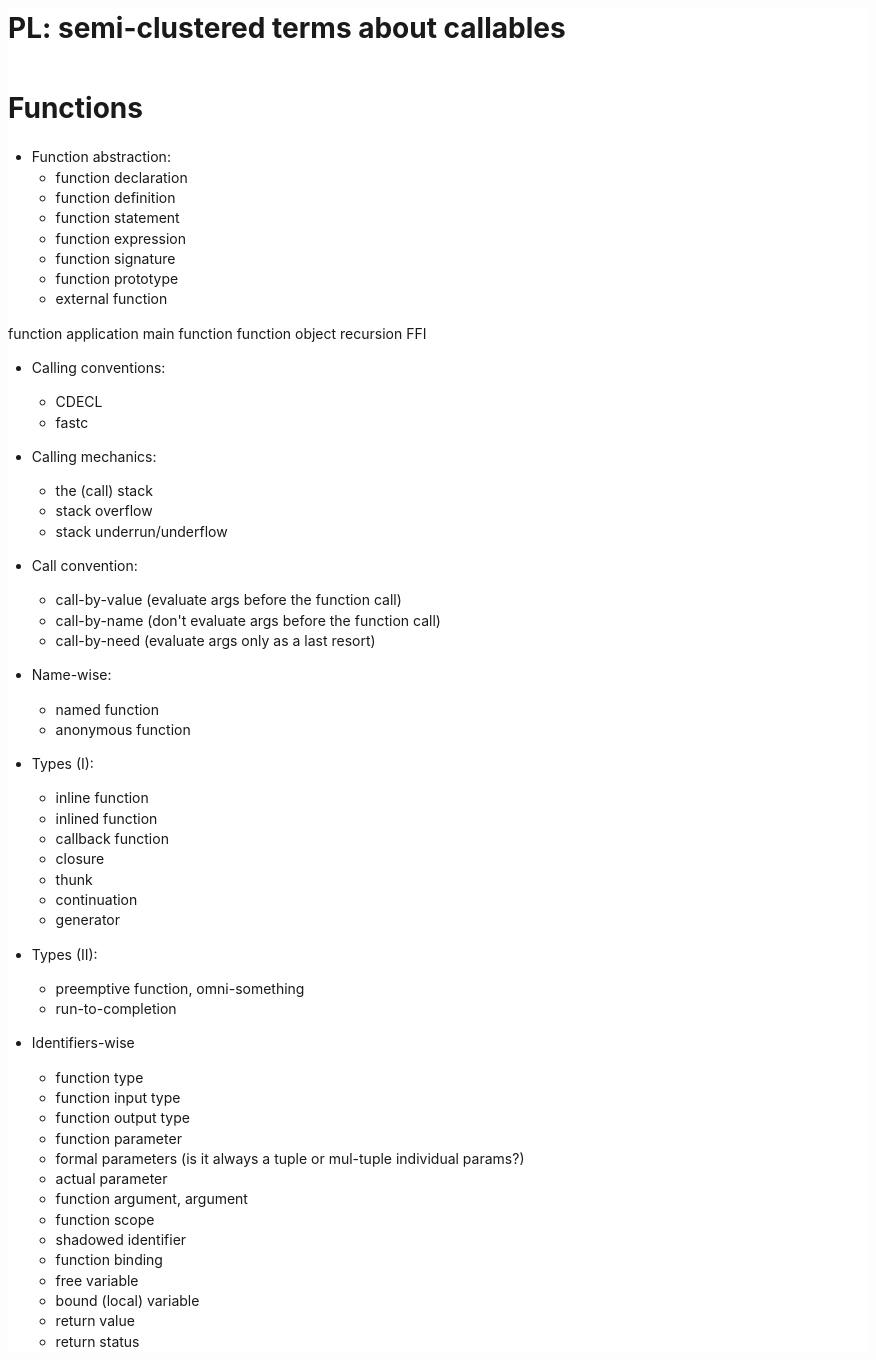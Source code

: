 # PL: semi-clustered terms about callables

# Functions

* Function abstraction:
  - function declaration
  - function definition
  - function statement
  - function expression
  - function signature
  - function prototype
  - external function

function application
main function
function object
recursion
FFI

* Calling conventions:
  - CDECL
  - fastc

* Calling mechanics:
  - the (call) stack
  - stack overflow
  - stack underrun/underflow

* Call convention:
  - call-by-value (evaluate args before the function call)
  - call-by-name (don't evaluate args before the function call)
  - call-by-need (evaluate args only as a last resort)

* Name-wise:
  - named function
  - anonymous function

* Types (I):
  - inline function
  - inlined function
  - callback function
  - closure
  - thunk
  - continuation
  - generator

* Types (II):
  - preemptive function, omni-something
  - run-to-completion

* Identifiers-wise
  - function type
  - function input type
  - function output type
  - function parameter
  - formal parameters (is it always a tuple or mul-tuple individual params?)
  - actual parameter
  - function argument, argument
  - function scope
  - shadowed identifier
  - function binding
  - free variable
  - bound (local) variable
  - return value
  - return status